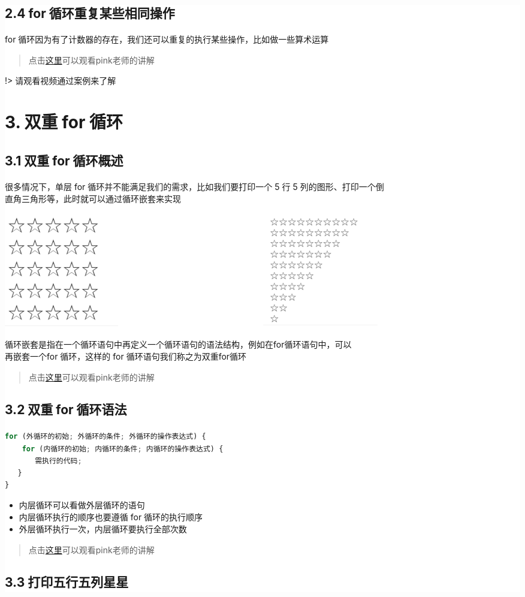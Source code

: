 ## 2.4 for 循环重复某些相同操作

for 循环因为有了计数器的存在，我们还可以重复的执行某些操作，比如做一些算术运算

> 点击[这里](https://www.bilibili.com/video/BV1Sy4y1C7ha?p=76&spm_id_from=pageDriver&vd_source=5ce077ad2b5b1249c5cc46b02b39814a)可以观看pink老师的讲解

!> 请观看视频通过案例来了解

# **3. 双重 for 循环**

## 3.1 双重 for 循环概述

很多情况下，单层 for 循环并不能满足我们的需求，比如我们要打印一个 5 行 5 列的图形、打印一个倒<br>
直角三角形等，此时就可以通过循环嵌套来实现

<img src="./images/js/YanCchen_2022-10-02_11-16-19.png" class="img" />

<hongcu>循环嵌套</hongcu>是指<hong>在一个循环语句中再定义一个循环语句的语法结构</hong>，例如在for循环语句中，可以<br>再嵌套一个for 循环，这样的 for 循环语句我们称之为<hong>双重for循环</hong>

> 点击[这里](https://www.bilibili.com/video/BV1Sy4y1C7ha?p=81&spm_id_from=pageDriver&vd_source=5ce077ad2b5b1249c5cc46b02b39814a)可以观看pink老师的讲解

## 3.2 双重 for 循环语法

```js
for (外循环的初始; 外循环的条件; 外循环的操作表达式) {
    for (内循环的初始; 内循环的条件; 内循环的操作表达式) {  
       需执行的代码;
   }
}
```

- 内层循环可以看做外层循环的语句
- 内层循环执行的顺序也要遵循 for 循环的执行顺序 
- 外层循环执行一次，内层循环要执行全部次数

> 点击[这里](https://www.bilibili.com/video/BV1Sy4y1C7ha?p=81&spm_id_from=pageDriver&vd_source=5ce077ad2b5b1249c5cc46b02b39814a&t=65.3)可以观看pink老师的讲解

## 3.3 打印五行五列星星
